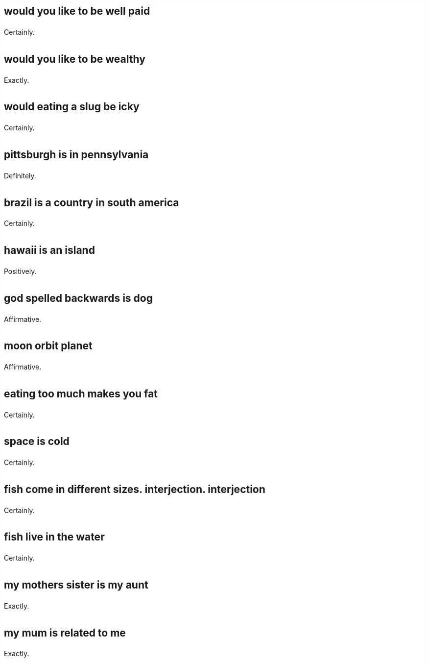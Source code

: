 ## would you like to be well paid
Certainly.

## would you like to be wealthy
Exactly.

## would eating a slug be icky
Certainly.

## pittsburgh is in pennsylvania
Definitely.

## brazil is a country in south america
Certainly.

## hawaii is an island
Positively.

## god spelled backwards is dog
Affirmative.

## moon orbit planet
Affirmative.

## eating too much makes you fat
Certainly.

## space is cold
Certainly.

## fish come in different sizes.  interjection. interjection
Certainly.

## fish live in the water
Certainly.

## my mothers sister is my aunt
Exactly.

## my mum is related to me
Exactly.
